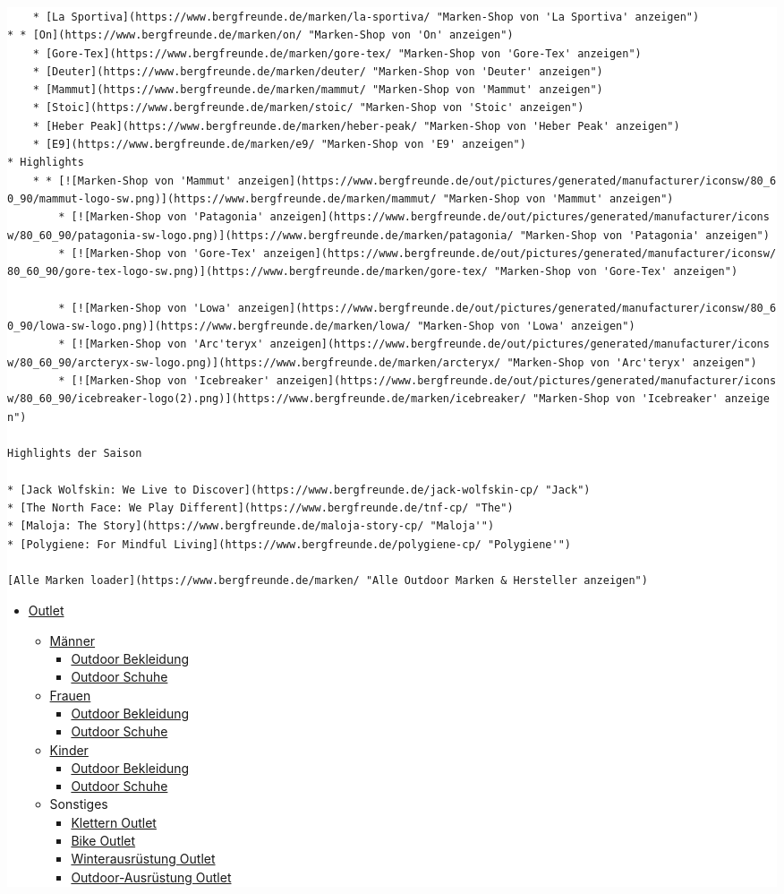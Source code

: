         * [La Sportiva](https://www.bergfreunde.de/marken/la-sportiva/ "Marken-Shop von 'La Sportiva' anzeigen")
    * * [On](https://www.bergfreunde.de/marken/on/ "Marken-Shop von 'On' anzeigen")
        * [Gore-Tex](https://www.bergfreunde.de/marken/gore-tex/ "Marken-Shop von 'Gore-Tex' anzeigen")
        * [Deuter](https://www.bergfreunde.de/marken/deuter/ "Marken-Shop von 'Deuter' anzeigen")
        * [Mammut](https://www.bergfreunde.de/marken/mammut/ "Marken-Shop von 'Mammut' anzeigen")
        * [Stoic](https://www.bergfreunde.de/marken/stoic/ "Marken-Shop von 'Stoic' anzeigen")
        * [Heber Peak](https://www.bergfreunde.de/marken/heber-peak/ "Marken-Shop von 'Heber Peak' anzeigen")
        * [E9](https://www.bergfreunde.de/marken/e9/ "Marken-Shop von 'E9' anzeigen")
    * Highlights
        * * [![Marken-Shop von 'Mammut' anzeigen](https://www.bergfreunde.de/out/pictures/generated/manufacturer/iconsw/80_60_90/mammut-logo-sw.png)](https://www.bergfreunde.de/marken/mammut/ "Marken-Shop von 'Mammut' anzeigen")
            * [![Marken-Shop von 'Patagonia' anzeigen](https://www.bergfreunde.de/out/pictures/generated/manufacturer/iconsw/80_60_90/patagonia-sw-logo.png)](https://www.bergfreunde.de/marken/patagonia/ "Marken-Shop von 'Patagonia' anzeigen")
            * [![Marken-Shop von 'Gore-Tex' anzeigen](https://www.bergfreunde.de/out/pictures/generated/manufacturer/iconsw/80_60_90/gore-tex-logo-sw.png)](https://www.bergfreunde.de/marken/gore-tex/ "Marken-Shop von 'Gore-Tex' anzeigen")
            
            * [![Marken-Shop von 'Lowa' anzeigen](https://www.bergfreunde.de/out/pictures/generated/manufacturer/iconsw/80_60_90/lowa-sw-logo.png)](https://www.bergfreunde.de/marken/lowa/ "Marken-Shop von 'Lowa' anzeigen")
            * [![Marken-Shop von 'Arc'teryx' anzeigen](https://www.bergfreunde.de/out/pictures/generated/manufacturer/iconsw/80_60_90/arcteryx-sw-logo.png)](https://www.bergfreunde.de/marken/arcteryx/ "Marken-Shop von 'Arc'teryx' anzeigen")
            * [![Marken-Shop von 'Icebreaker' anzeigen](https://www.bergfreunde.de/out/pictures/generated/manufacturer/iconsw/80_60_90/icebreaker-logo(2).png)](https://www.bergfreunde.de/marken/icebreaker/ "Marken-Shop von 'Icebreaker' anzeigen")
    
    Highlights der Saison
    
    * [Jack Wolfskin: We Live to Discover](https://www.bergfreunde.de/jack-wolfskin-cp/ "Jack")
    * [The North Face: We Play Different](https://www.bergfreunde.de/tnf-cp/ "The")
    * [Maloja: The Story](https://www.bergfreunde.de/maloja-story-cp/ "Maloja'")
    * [Polygiene: For Mindful Living](https://www.bergfreunde.de/polygiene-cp/ "Polygiene'")
    
    [Alle Marken loader](https://www.bergfreunde.de/marken/ "Alle Outdoor Marken & Hersteller anzeigen")
    
* [Outlet](https://www.bergfreunde.de/outlet/ "Zum Bergfreunde Outlet")
    
    * [Männer](https://www.bergfreunde.de/outlet/fuer--maenner/ "Outlet für Männer anzeigen")
        * [Outdoor Bekleidung](https://www.bergfreunde.de/outlet/outdoor-bekleidung/fuer--maenner/ "Outdoor Bekleidung Outlet für Männer anzeigen")
        * [Outdoor Schuhe](https://www.bergfreunde.de/outlet/outdoor-schuhe/fuer--maenner/ "Outdoor Schuhe Outlet für Männer anzeigen")
    * [Frauen](https://www.bergfreunde.de/outlet/fuer--frauen/ "Outlet für Frauen anzeigen")
        * [Outdoor Bekleidung](https://www.bergfreunde.de/outlet/outdoor-bekleidung/fuer--frauen/ "Outdoor Bekleidung Outlet für Frauen anzeigen")
        * [Outdoor Schuhe](https://www.bergfreunde.de/outlet/outdoor-schuhe/fuer--frauen/ "Outdoor Schuhe Outlet für Frauen anzeigen")
    * [Kinder](https://www.bergfreunde.de/outlet/fuer--kinder/ "Outlet für Kinder anzeigen")
        * [Outdoor Bekleidung](https://www.bergfreunde.de/outlet/outdoor-bekleidung/fuer--kinder/ "Outdoor Bekleidung Outlet für Kinder anzeigen")
        * [Outdoor Schuhe](https://www.bergfreunde.de/outlet/outdoor-schuhe/fuer--kinder/ "Outdoor Schuhe Outlet für Kinder anzeigen")
    * Sonstiges
        * [Klettern Outlet](https://www.bergfreunde.de/outlet/klettern/ "Klettern Outlet anzeigen")
        * [Bike Outlet](https://www.bergfreunde.de/outlet/bike/ "Bike Outlet anzeigen")
        * [Winterausrüstung Outlet](https://www.bergfreunde.de/outlet/winterausruestung/ "Winterausrüstung Outlet anzeigen")
        * [Outdoor-Ausrüstung Outlet](https://www.bergfreunde.de/outlet/outdoor-ausruestung/ "Outdoor-Ausrüstung Outlet anzeigen")
    